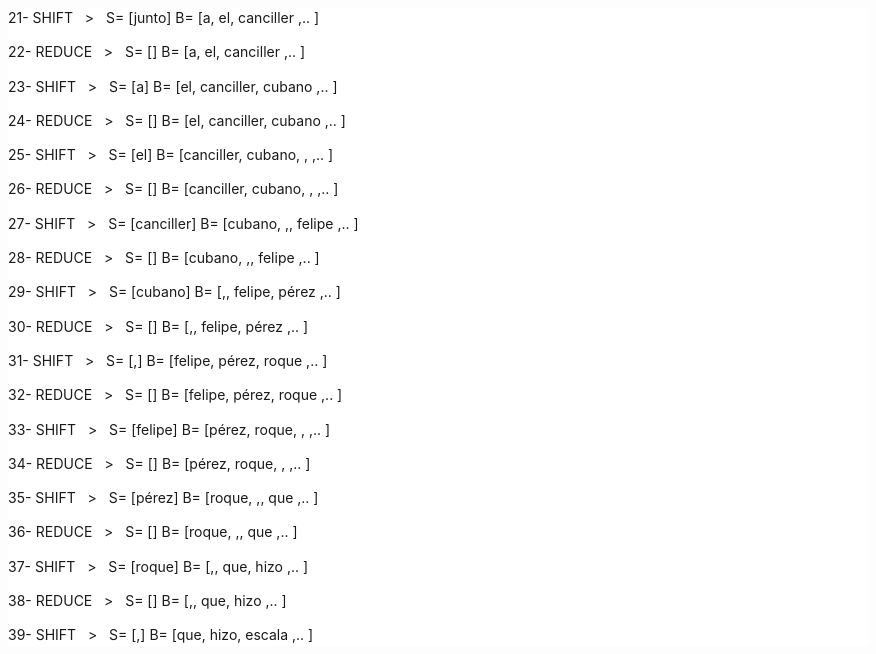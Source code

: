 

21- SHIFT&nbsp;&nbsp;&nbsp;>&nbsp;&nbsp;&nbsp;S= [junto]   B= [a, el, canciller ,.. ]



22- REDUCE&nbsp;&nbsp;&nbsp;>&nbsp;&nbsp;&nbsp;S= []   B= [a, el, canciller ,.. ]



23- SHIFT&nbsp;&nbsp;&nbsp;>&nbsp;&nbsp;&nbsp;S= [a]   B= [el, canciller, cubano ,.. ]



24- REDUCE&nbsp;&nbsp;&nbsp;>&nbsp;&nbsp;&nbsp;S= []   B= [el, canciller, cubano ,.. ]



25- SHIFT&nbsp;&nbsp;&nbsp;>&nbsp;&nbsp;&nbsp;S= [el]   B= [canciller, cubano, , ,.. ]



26- REDUCE&nbsp;&nbsp;&nbsp;>&nbsp;&nbsp;&nbsp;S= []   B= [canciller, cubano, , ,.. ]



27- SHIFT&nbsp;&nbsp;&nbsp;>&nbsp;&nbsp;&nbsp;S= [canciller]   B= [cubano, ,, felipe ,.. ]



28- REDUCE&nbsp;&nbsp;&nbsp;>&nbsp;&nbsp;&nbsp;S= []   B= [cubano, ,, felipe ,.. ]



29- SHIFT&nbsp;&nbsp;&nbsp;>&nbsp;&nbsp;&nbsp;S= [cubano]   B= [,, felipe, pérez ,.. ]



30- REDUCE&nbsp;&nbsp;&nbsp;>&nbsp;&nbsp;&nbsp;S= []   B= [,, felipe, pérez ,.. ]



31- SHIFT&nbsp;&nbsp;&nbsp;>&nbsp;&nbsp;&nbsp;S= [,]   B= [felipe, pérez, roque ,.. ]



32- REDUCE&nbsp;&nbsp;&nbsp;>&nbsp;&nbsp;&nbsp;S= []   B= [felipe, pérez, roque ,.. ]



33- SHIFT&nbsp;&nbsp;&nbsp;>&nbsp;&nbsp;&nbsp;S= [felipe]   B= [pérez, roque, , ,.. ]



34- REDUCE&nbsp;&nbsp;&nbsp;>&nbsp;&nbsp;&nbsp;S= []   B= [pérez, roque, , ,.. ]



35- SHIFT&nbsp;&nbsp;&nbsp;>&nbsp;&nbsp;&nbsp;S= [pérez]   B= [roque, ,, que ,.. ]



36- REDUCE&nbsp;&nbsp;&nbsp;>&nbsp;&nbsp;&nbsp;S= []   B= [roque, ,, que ,.. ]



37- SHIFT&nbsp;&nbsp;&nbsp;>&nbsp;&nbsp;&nbsp;S= [roque]   B= [,, que, hizo ,.. ]



38- REDUCE&nbsp;&nbsp;&nbsp;>&nbsp;&nbsp;&nbsp;S= []   B= [,, que, hizo ,.. ]



39- SHIFT&nbsp;&nbsp;&nbsp;>&nbsp;&nbsp;&nbsp;S= [,]   B= [que, hizo, escala ,.. ]

